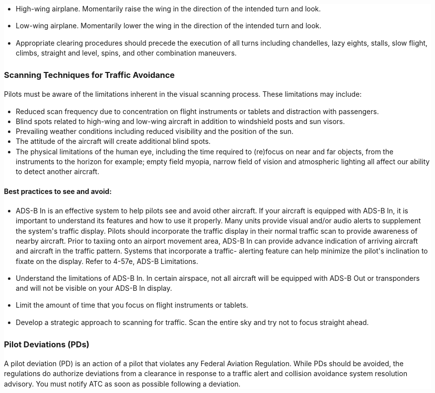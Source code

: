 - High-wing airplane. Momentarily raise the wing in the direction of the intended turn and look.

- Low-wing airplane. Momentarily lower the wing in the direction of the intended turn and look.

- Appropriate clearing procedures should precede the execution of all turns including chandelles, lazy eights, stalls, slow flight, climbs, straight and level, spins, and other combination maneuvers.

<AudioPlayer src= "/PHAK/chapter-14/Operators of pilot training programs are urged to.mp3"></AudioPlayer>

### Scanning Techniques for Traffic Avoidance

Pilots must be aware of the limitations inherent in the visual scanning process. These limitations may include:

- Reduced scan frequency due to concentration on flight instruments or tablets and distraction with passengers.
- Blind spots related to high-wing and low-wing aircraft in addition to windshield posts and sun visors.
- Prevailing weather conditions including reduced visibility and the position of the sun.
- The attitude of the aircraft will create additional blind spots.
- The physical limitations of the human eye, including the time required to (re)focus on near and far objects, from the instruments to the horizon for example; empty field myopia, narrow field of vision and atmospheric lighting all affect our ability to detect another aircraft.

<AudioPlayer src= "/PHAK/chapter-14/Pilots must be aware of the limitations inherent i.mp3"></AudioPlayer>

#### Best practices to see and avoid:

- ADS-B In is an effective system to help pilots see and avoid other aircraft. If your aircraft is equipped with ADS-B In, it is important to understand its features and how to use it properly. Many units provide visual and/or audio alerts to supplement the system's traffic display. Pilots should incorporate the traffic display in their normal traffic scan to provide awareness of nearby aircraft. Prior to taxiing onto an airport movement area, ADS-B In can provide advance indication of arriving aircraft and aircraft in the traffic pattern. Systems that incorporate a traffic- alerting feature can help minimize the pilot's inclination to fixate on the display. Refer to 4-57e, ADS-B Limitations.

- Understand the limitations of ADS-B In. In certain airspace, not all aircraft will be equipped with ADS-B Out or transponders and will not be visible on your ADS-B In display.

- Limit the amount of time that you focus on flight instruments or tablets.

- Develop a strategic approach to scanning for traffic. Scan the entire sky and try not to focus straight ahead.

<AudioPlayer src= "/PHAK/chapter-14/-ADS-B In is an effective system to help pilots se.mp3"></AudioPlayer>

### Pilot Deviations (PDs)

A pilot deviation (PD) is an action of a pilot that violates any Federal Aviation Regulation. While PDs should be avoided, the regulations do authorize deviations from a clearance in response to a traffic alert and collision avoidance system resolution advisory. You must notify ATC as soon as possible following a deviation.
